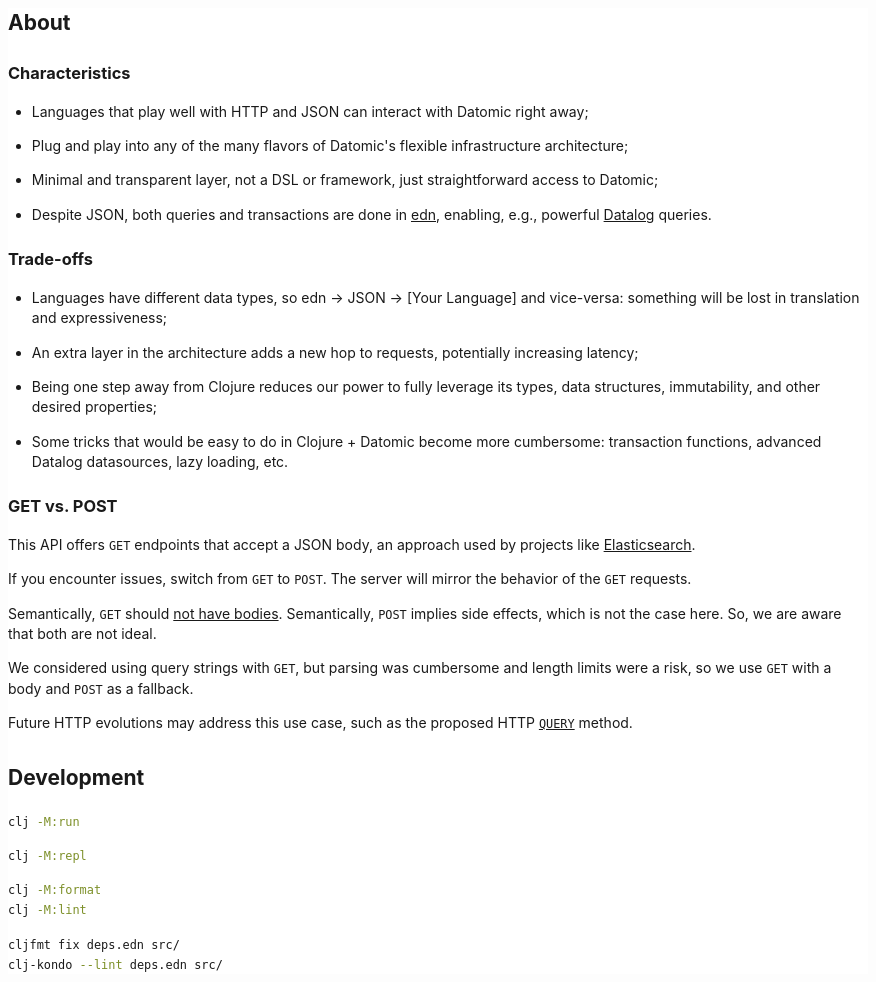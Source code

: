 ## About

### Characteristics

- Languages that play well with HTTP and JSON can interact with Datomic right away;

- Plug and play into any of the many flavors of Datomic's flexible infrastructure architecture;

- Minimal and transparent layer, not a DSL or framework, just straightforward access to Datomic;

- Despite JSON, both queries and transactions are done in [edn](https://github.com/edn-format/edn), enabling, e.g., powerful [Datalog](https://www.learndatalogtoday.org) queries.

### Trade-offs

- Languages have different data types, so edn -> JSON -> [Your Language] and vice-versa: something will be lost in translation and expressiveness;

- An extra layer in the architecture adds a new hop to requests, potentially increasing latency;

- Being one step away from Clojure reduces our power to fully leverage its types, data structures, immutability, and other desired properties;

- Some tricks that would be easy to do in Clojure + Datomic become more cumbersome: transaction functions, advanced Datalog datasources, lazy loading, etc.

### GET vs. POST

This API offers `GET` endpoints that accept a JSON body, an approach used by projects like [Elasticsearch](https://www.elastic.co/guide/en/elasticsearch/reference/current/query-dsl-query-string-query.html).

If you encounter issues, switch from `GET` to `POST`. The server will mirror the behavior of the `GET` requests.

Semantically, `GET` should [not have bodies](https://www.rfc-editor.org/rfc/rfc7231#section-4.3.1). Semantically, `POST` implies side effects, which is not the case here. So, we are aware that both are not ideal.

We considered using query strings with `GET`, but parsing was cumbersome and length limits were a risk, so we use `GET` with a body and `POST` as a fallback.

Future HTTP evolutions may address this use case, such as the proposed HTTP [`QUERY`](https://datatracker.ietf.org/doc/draft-ietf-httpbis-safe-method-w-body/) method.

## Development

```bash
clj -M:run
```

```bash
clj -M:repl
```

```bash
clj -M:format
clj -M:lint
```

```bash
cljfmt fix deps.edn src/
clj-kondo --lint deps.edn src/
```
